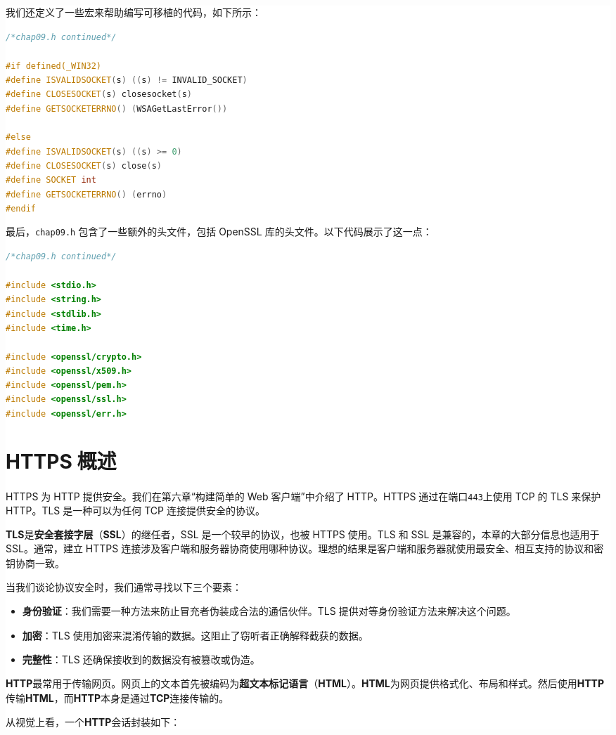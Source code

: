 我们还定义了一些宏来帮助编写可移植的代码，如下所示：

```cpp
/*chap09.h continued*/

#if defined(_WIN32)
#define ISVALIDSOCKET(s) ((s) != INVALID_SOCKET)
#define CLOSESOCKET(s) closesocket(s)
#define GETSOCKETERRNO() (WSAGetLastError())

#else
#define ISVALIDSOCKET(s) ((s) >= 0)
#define CLOSESOCKET(s) close(s)
#define SOCKET int
#define GETSOCKETERRNO() (errno)
#endif
```

最后，`chap09.h` 包含了一些额外的头文件，包括 OpenSSL 库的头文件。以下代码展示了这一点：

```cpp
/*chap09.h continued*/

#include <stdio.h>
#include <string.h>
#include <stdlib.h>
#include <time.h>

#include <openssl/crypto.h>
#include <openssl/x509.h>
#include <openssl/pem.h>
#include <openssl/ssl.h>
#include <openssl/err.h>
```

# HTTPS 概述

HTTPS 为 HTTP 提供安全。我们在第六章“构建简单的 Web 客户端”中介绍了 HTTP。HTTPS 通过在端口`443`上使用 TCP 的 TLS 来保护 HTTP。TLS 是一种可以为任何 TCP 连接提供安全的协议。

**TLS**是**安全套接字层**（**SSL**）的继任者，SSL 是一个较早的协议，也被 HTTPS 使用。TLS 和 SSL 是兼容的，本章的大部分信息也适用于 SSL。通常，建立 HTTPS 连接涉及客户端和服务器协商使用哪种协议。理想的结果是客户端和服务器就使用最安全、相互支持的协议和密钥协商一致。

当我们谈论协议安全时，我们通常寻找以下三个要素：

+   **身份验证**：我们需要一种方法来防止冒充者伪装成合法的通信伙伴。TLS 提供对等身份验证方法来解决这个问题。

+   **加密**：TLS 使用加密来混淆传输的数据。这阻止了窃听者正确解释截获的数据。

+   **完整性**：TLS 还确保接收到的数据没有被篡改或伪造。

**HTTP**最常用于传输网页。网页上的文本首先被编码为**超文本标记语言**（**HTML**）。**HTML**为网页提供格式化、布局和样式。然后使用**HTTP**传输**HTML**，而**HTTP**本身是通过**TCP**连接传输的。

从视觉上看，一个**HTTP**会话封装如下：
